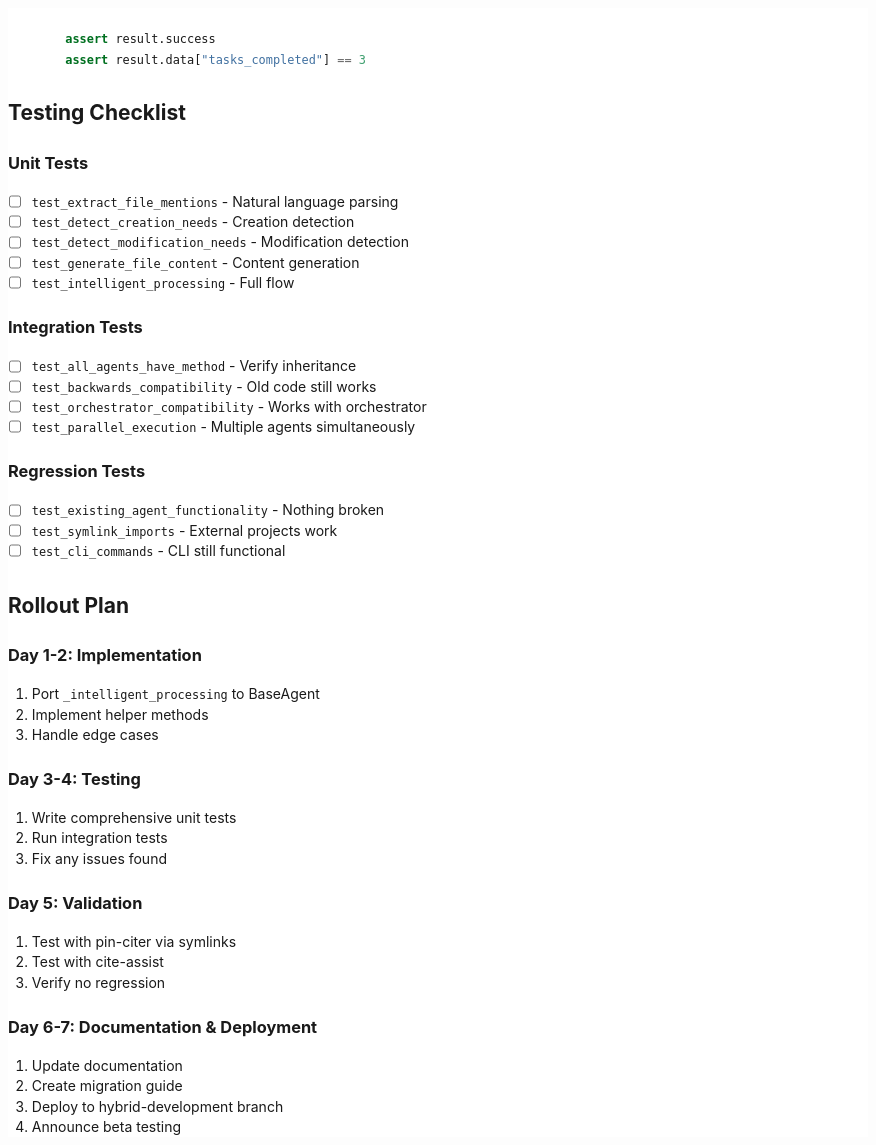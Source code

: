 ```python
        
        assert result.success
        assert result.data["tasks_completed"] == 3
```

## Testing Checklist

### Unit Tests
- [ ] `test_extract_file_mentions` - Natural language parsing
- [ ] `test_detect_creation_needs` - Creation detection
- [ ] `test_detect_modification_needs` - Modification detection
- [ ] `test_generate_file_content` - Content generation
- [ ] `test_intelligent_processing` - Full flow

### Integration Tests
- [ ] `test_all_agents_have_method` - Verify inheritance
- [ ] `test_backwards_compatibility` - Old code still works
- [ ] `test_orchestrator_compatibility` - Works with orchestrator
- [ ] `test_parallel_execution` - Multiple agents simultaneously

### Regression Tests
- [ ] `test_existing_agent_functionality` - Nothing broken
- [ ] `test_symlink_imports` - External projects work
- [ ] `test_cli_commands` - CLI still functional

## Rollout Plan

### Day 1-2: Implementation
1. Port `_intelligent_processing` to BaseAgent
2. Implement helper methods
3. Handle edge cases

### Day 3-4: Testing
1. Write comprehensive unit tests
2. Run integration tests
3. Fix any issues found

### Day 5: Validation
1. Test with pin-citer via symlinks
2. Test with cite-assist
3. Verify no regression

### Day 6-7: Documentation & Deployment
1. Update documentation
2. Create migration guide
3. Deploy to hybrid-development branch
4. Announce beta testing
